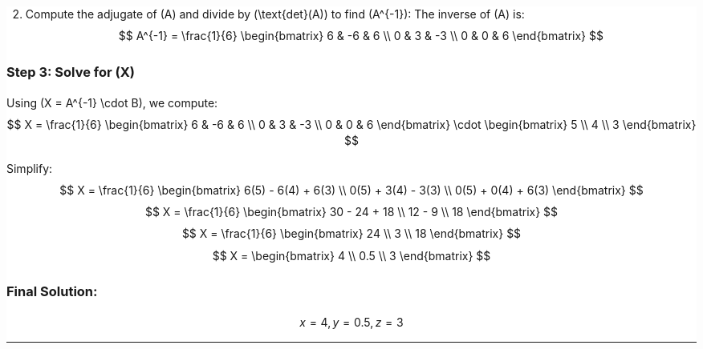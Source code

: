 2. Compute the adjugate of \(A\) and divide by \(\text{det}(A)\) to find \(A^{-1}\):
The inverse of \(A\) is:
$$
A^{-1} = \frac{1}{6} \begin{bmatrix}
6 & -6 & 6 \\
0 & 3 & -3 \\
0 & 0 & 6
\end{bmatrix}
$$

### Step 3: Solve for \(X\)
Using \(X = A^{-1} \cdot B\), we compute:
$$
X = \frac{1}{6} \begin{bmatrix}
6 & -6 & 6 \\
0 & 3 & -3 \\
0 & 0 & 6
\end{bmatrix}
\cdot
\begin{bmatrix}
5 \\ 4 \\ 3
\end{bmatrix}
$$

Simplify:
$$
X = \frac{1}{6} \begin{bmatrix}
6(5) - 6(4) + 6(3) \\
0(5) + 3(4) - 3(3) \\
0(5) + 0(4) + 6(3)
\end{bmatrix}
$$
$$
X = \frac{1}{6} \begin{bmatrix}
30 - 24 + 18 \\
12 - 9 \\
18
\end{bmatrix}
$$
$$
X = \frac{1}{6} \begin{bmatrix}
24 \\ 3 \\ 18
\end{bmatrix}
$$
$$
X = \begin{bmatrix}
4 \\ 0.5 \\ 3
\end{bmatrix}
$$

### Final Solution:
$$
x = 4, \, y = 0.5, \, z = 3
$$

---